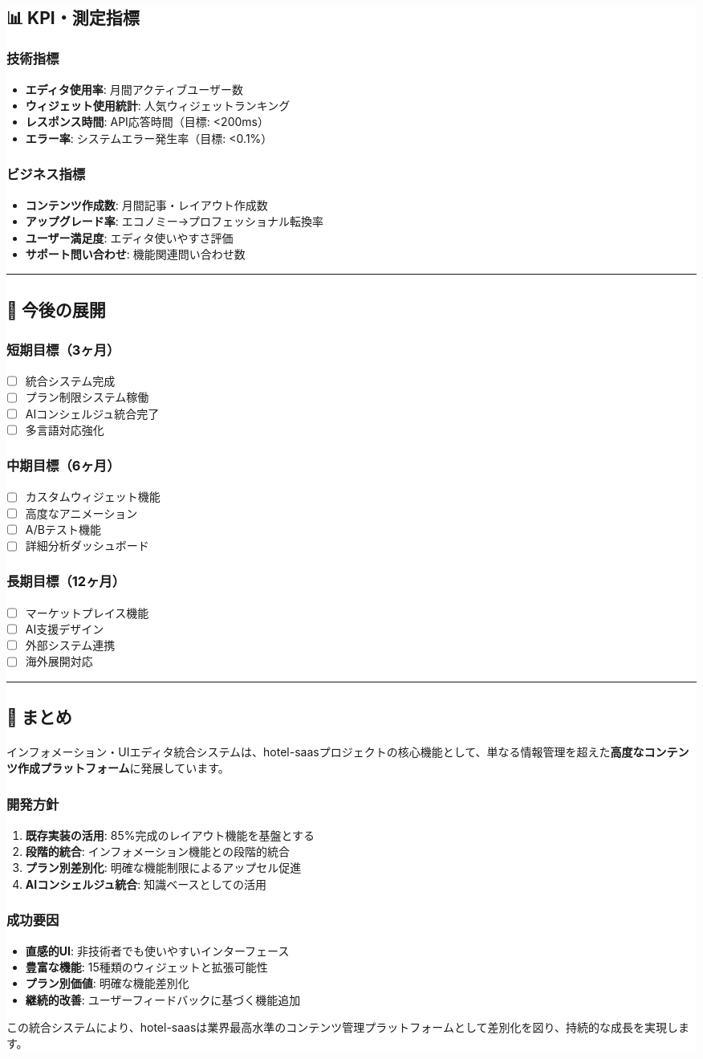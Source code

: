 
## 📊 KPI・測定指標

### 技術指標
- **エディタ使用率**: 月間アクティブユーザー数
- **ウィジェット使用統計**: 人気ウィジェットランキング
- **レスポンス時間**: API応答時間（目標: <200ms）
- **エラー率**: システムエラー発生率（目標: <0.1%）

### ビジネス指標
- **コンテンツ作成数**: 月間記事・レイアウト作成数
- **アップグレード率**: エコノミー→プロフェッショナル転換率
- **ユーザー満足度**: エディタ使いやすさ評価
- **サポート問い合わせ**: 機能関連問い合わせ数

---

## 🎯 今後の展開

### 短期目標（3ヶ月）
- [ ] 統合システム完成
- [ ] プラン制限システム稼働
- [ ] AIコンシェルジュ統合完了
- [ ] 多言語対応強化

### 中期目標（6ヶ月）
- [ ] カスタムウィジェット機能
- [ ] 高度なアニメーション
- [ ] A/Bテスト機能
- [ ] 詳細分析ダッシュボード

### 長期目標（12ヶ月）
- [ ] マーケットプレイス機能
- [ ] AI支援デザイン
- [ ] 外部システム連携
- [ ] 海外展開対応

---

## 📝 まとめ

インフォメーション・UIエディタ統合システムは、hotel-saasプロジェクトの核心機能として、単なる情報管理を超えた**高度なコンテンツ作成プラットフォーム**に発展しています。

### 開発方針
1. **既存実装の活用**: 85%完成のレイアウト機能を基盤とする
2. **段階的統合**: インフォメーション機能との段階的統合
3. **プラン別差別化**: 明確な機能制限によるアップセル促進
4. **AIコンシェルジュ統合**: 知識ベースとしての活用

### 成功要因
- **直感的UI**: 非技術者でも使いやすいインターフェース
- **豊富な機能**: 15種類のウィジェットと拡張可能性
- **プラン別価値**: 明確な機能差別化
- **継続的改善**: ユーザーフィードバックに基づく機能追加

この統合システムにより、hotel-saasは業界最高水準のコンテンツ管理プラットフォームとして差別化を図り、持続的な成長を実現します。 